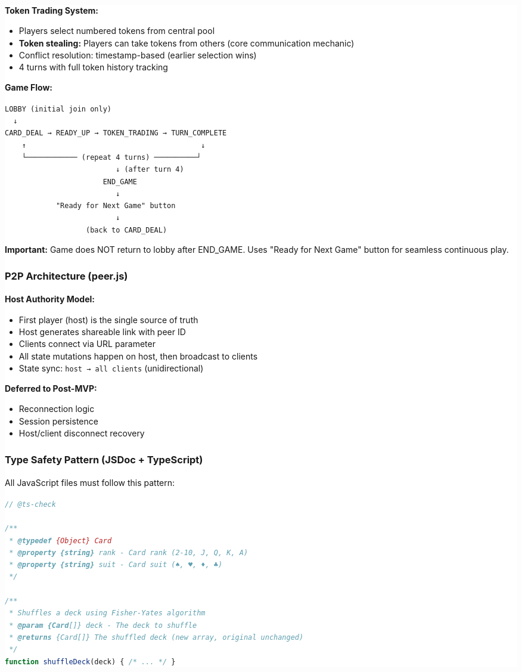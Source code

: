 **Token Trading System:**
- Players select numbered tokens from central pool
- **Token stealing:** Players can take tokens from others (core communication mechanic)
- Conflict resolution: timestamp-based (earlier selection wins)
- 4 turns with full token history tracking

**Game Flow:**
```
LOBBY (initial join only)
  ↓
CARD_DEAL → READY_UP → TOKEN_TRADING → TURN_COMPLETE
    ↑                                         ↓
    └──────────── (repeat 4 turns) ──────────┘
                          ↓ (after turn 4)
                       END_GAME
                          ↓
            "Ready for Next Game" button
                          ↓
                   (back to CARD_DEAL)
```

**Important:** Game does NOT return to lobby after END_GAME. Uses "Ready for Next Game" button for seamless continuous play.

### P2P Architecture (peer.js)

**Host Authority Model:**
- First player (host) is the single source of truth
- Host generates shareable link with peer ID
- Clients connect via URL parameter
- All state mutations happen on host, then broadcast to clients
- State sync: `host → all clients` (unidirectional)

**Deferred to Post-MVP:**
- Reconnection logic
- Session persistence
- Host/client disconnect recovery

### Type Safety Pattern (JSDoc + TypeScript)

All JavaScript files must follow this pattern:

```javascript
// @ts-check

/**
 * @typedef {Object} Card
 * @property {string} rank - Card rank (2-10, J, Q, K, A)
 * @property {string} suit - Card suit (♠, ♥, ♦, ♣)
 */

/**
 * Shuffles a deck using Fisher-Yates algorithm
 * @param {Card[]} deck - The deck to shuffle
 * @returns {Card[]} The shuffled deck (new array, original unchanged)
 */
function shuffleDeck(deck) { /* ... */ }
```
